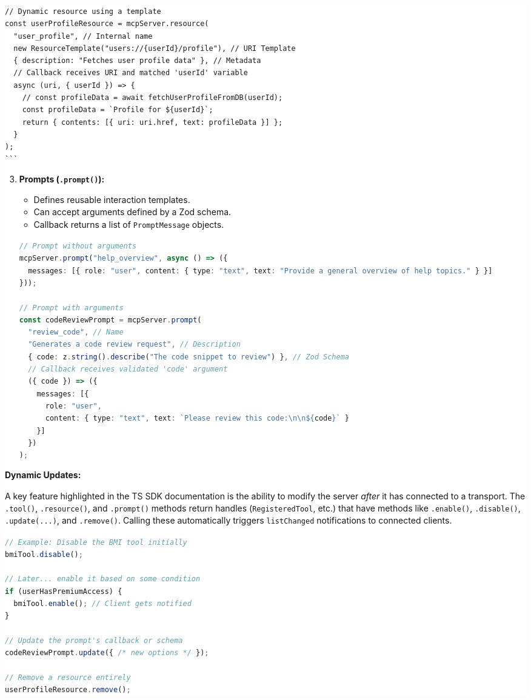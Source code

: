     // Dynamic resource using a template
    const userProfileResource = mcpServer.resource(
      "user_profile", // Internal name
      new ResourceTemplate("users://{userId}/profile"), // URI Template
      { description: "Fetches user profile data" }, // Metadata
      // Callback receives URI and matched 'userId' variable
      async (uri, { userId }) => {
        // const profileData = await fetchUserProfileFromDB(userId);
        const profileData = `Profile for ${userId}`;
        return { contents: [{ uri: uri.href, text: profileData }] };
      }
    );
    ```

3.  **Prompts (`.prompt()`):**
    *   Defines reusable interaction templates.
    *   Can accept arguments defined by a Zod schema.
    *   Callback returns a list of `PromptMessage` objects.

    ```typescript
    // Prompt without arguments
    mcpServer.prompt("help_overview", async () => ({
      messages: [{ role: "user", content: { type: "text", text: "Provide a general overview of help topics." } }]
    }));

    // Prompt with arguments
    const codeReviewPrompt = mcpServer.prompt(
      "review_code", // Name
      "Generates a code review request", // Description
      { code: z.string().describe("The code snippet to review") }, // Zod Schema
      // Callback receives validated 'code' argument
      ({ code }) => ({
        messages: [{
          role: "user",
          content: { type: "text", text: `Please review this code:\n\n${code}` }
        }]
      })
    );
    ```

**Dynamic Updates:**

A key feature highlighted in the TS SDK documentation is the ability to modify the server *after* it has connected to a transport. The `.tool()`, `.resource()`, and `.prompt()` methods return handles (`RegisteredTool`, etc.) that have methods like `.enable()`, `.disable()`, `.update(...)`, and `.remove()`. Calling these automatically triggers `listChanged` notifications to connected clients.

```typescript
// Example: Disable the BMI tool initially
bmiTool.disable();

// Later... enable it based on some condition
if (userHasPremiumAccess) {
  bmiTool.enable(); // Client gets notified
}

// Update the prompt's callback or schema
codeReviewPrompt.update({ /* new options */ });

// Remove a resource entirely
userProfileResource.remove();
```
